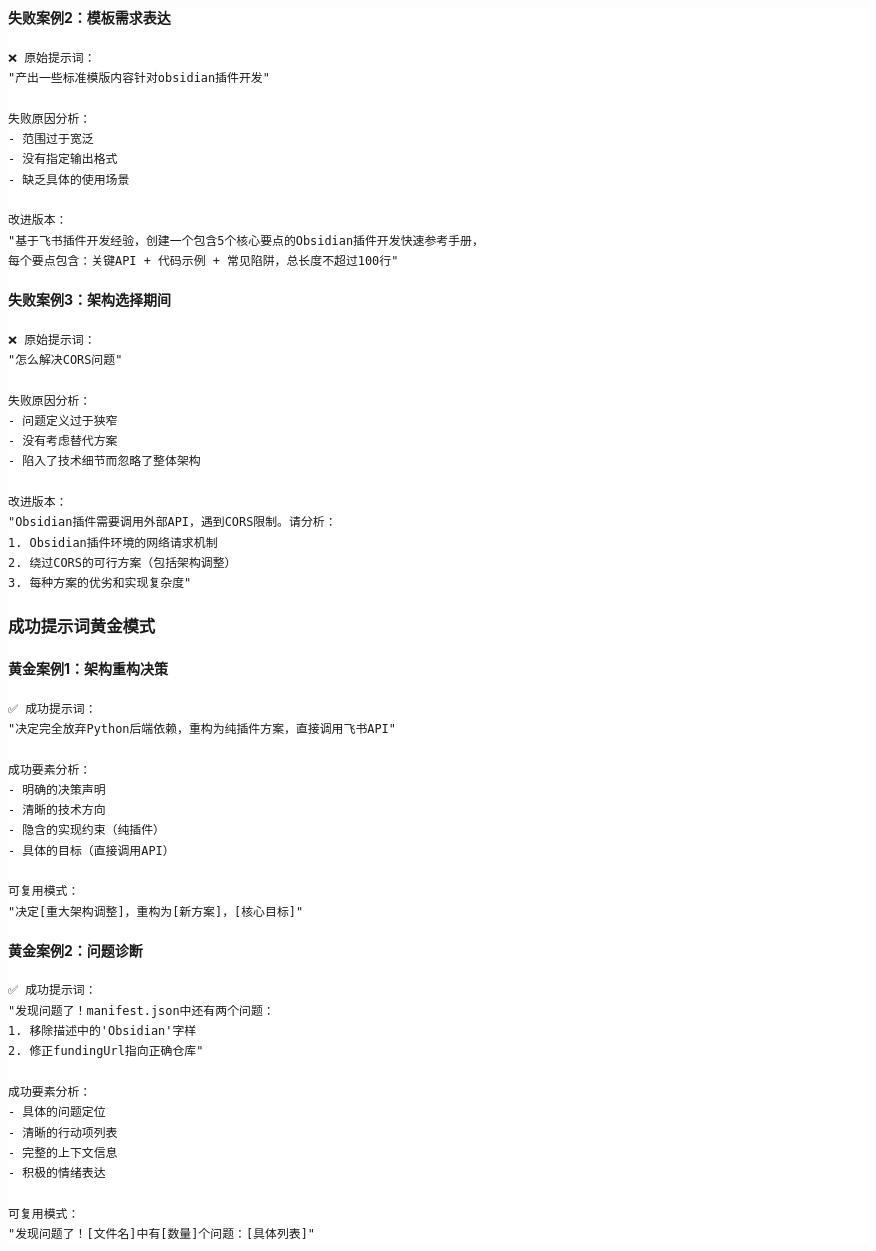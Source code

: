 #### 失败案例2：模板需求表达
```
❌ 原始提示词：
"产出一些标准模版内容针对obsidian插件开发"

失败原因分析：
- 范围过于宽泛
- 没有指定输出格式
- 缺乏具体的使用场景

改进版本：
"基于飞书插件开发经验，创建一个包含5个核心要点的Obsidian插件开发快速参考手册，
每个要点包含：关键API + 代码示例 + 常见陷阱，总长度不超过100行"
```

#### 失败案例3：架构选择期间
```
❌ 原始提示词：
"怎么解决CORS问题"

失败原因分析：
- 问题定义过于狭窄
- 没有考虑替代方案
- 陷入了技术细节而忽略了整体架构

改进版本：
"Obsidian插件需要调用外部API，遇到CORS限制。请分析：
1. Obsidian插件环境的网络请求机制
2. 绕过CORS的可行方案（包括架构调整）
3. 每种方案的优劣和实现复杂度"
```

### 成功提示词黄金模式

#### 黄金案例1：架构重构决策
```
✅ 成功提示词：
"决定完全放弃Python后端依赖，重构为纯插件方案，直接调用飞书API"

成功要素分析：
- 明确的决策声明
- 清晰的技术方向
- 隐含的实现约束（纯插件）
- 具体的目标（直接调用API）

可复用模式：
"决定[重大架构调整]，重构为[新方案]，[核心目标]"
```

#### 黄金案例2：问题诊断
```
✅ 成功提示词：
"发现问题了！manifest.json中还有两个问题：
1. 移除描述中的'Obsidian'字样
2. 修正fundingUrl指向正确仓库"

成功要素分析：
- 具体的问题定位
- 清晰的行动项列表
- 完整的上下文信息
- 积极的情绪表达

可复用模式：
"发现问题了！[文件名]中有[数量]个问题：[具体列表]"
```